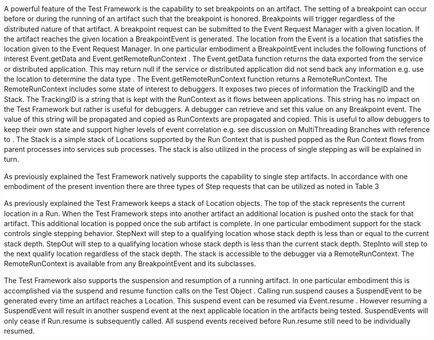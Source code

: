 A powerful feature of the Test Framework is the capability to set breakpoints on an artifact. The setting of a breakpoint can occur before or during the running of an artifact such that the breakpoint is honored. Breakpoints will trigger regardless of the distributed nature of that artifact. A breakpoint request can be submitted to the Event Request Manager with a given location. If the artifact reaches the given location a BreakpointEvent is generated. The location from the Event is a location that satisfies the location given to the Event Request Manager. In one particular embodiment a BreakpointEvent includes the following functions of interest Event.getData and Event.getRemoteRunContext . The Event.getData function returns the data exported from the service or distributed application. This may return null if the service or distributed application did not send back any information e.g. use the location to determine the data type . The Event.getRemoteRunContext function returns a RemoteRunContext. The RemoteRunContext includes some state of interest to debuggers. It exposes two pieces of information the TrackingID and the Stack. The TrackingID is a string that is kept with the RunContext as it flows between applications. This string has no impact on the Test Framework but rather is useful for debuggers. A debugger can retrieve and set this value on any Breakpoint event. The value of this string will be propagated and copied as RunContexts are propagated and copied. This is useful to allow debuggers to keep their own state and support higher levels of event correlation e.g. see discussion on MultiThreading Branches with reference to . The Stack is a simple stack of Locations supported by the Run Context that is pushed popped as the Run Context flows from parent processes into services sub processes. The stack is also utilized in the process of single stepping as will be explained in turn.

As previously explained the Test Framework natively supports the capability to single step artifacts. In accordance with one embodiment of the present invention there are three types of Step requests that can be utilized as noted in Table 3 

As previously explained the Test Framework keeps a stack of Location objects. The top of the stack represents the current location in a Run. When the Test Framework steps into another artifact an additional location is pushed onto the stack for that artifact. This additional location is popped once the sub artifact is complete. In one particular embodiment support for the stack controls single stepping behavior. StepNext will step to a qualifying location whose stack depth is less than or equal to the current stack depth. StepOut will step to a qualifying location whose stack depth is less than the current stack depth. StepInto will step to the next qualify location regardless of the stack depth. The stack is accessible to the debugger via a RemoteRunContext. The RemoteRunContext is available from any BreakpointEvent and its subclasses.

The Test Framework also supports the suspension and resumption of a running artifact. In one particular embodiment this is accomplished via the suspend and resume function calls on the Test Object . Calling run.suspend causes a SuspendEvent to be generated every time an artifact reaches a Location. This suspend event can be resumed via Event.resume . However resuming a SuspendEvent will result in another suspend event at the next applicable location in the artifacts being tested. SuspendEvents will only cease if Run.resume is subsequently called. All suspend events received before Run.resume still need to be individually resumed.
